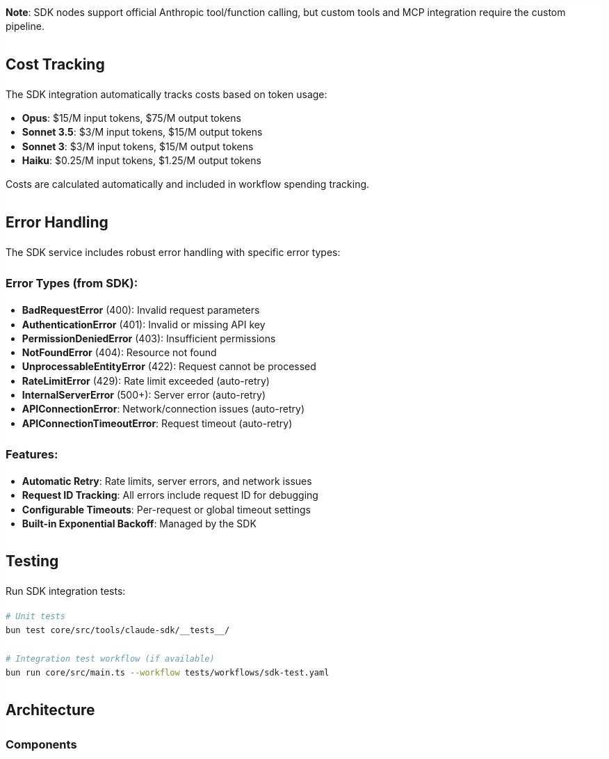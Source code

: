 **Note**: SDK nodes support official Anthropic tool/function calling, but custom tools and MCP integration require the custom pipeline.

## Cost Tracking

The SDK integration automatically tracks costs based on token usage:

- **Opus**: $15/M input tokens, $75/M output tokens
- **Sonnet 3.5**: $3/M input tokens, $15/M output tokens
- **Sonnet 3**: $3/M input tokens, $15/M output tokens
- **Haiku**: $0.25/M input tokens, $1.25/M output tokens

Costs are calculated automatically and included in workflow spending tracking.

## Error Handling

The SDK service includes robust error handling with specific error types:

### Error Types (from SDK):
- **BadRequestError** (400): Invalid request parameters
- **AuthenticationError** (401): Invalid or missing API key
- **PermissionDeniedError** (403): Insufficient permissions
- **NotFoundError** (404): Resource not found
- **UnprocessableEntityError** (422): Request cannot be processed
- **RateLimitError** (429): Rate limit exceeded (auto-retry)
- **InternalServerError** (500+): Server error (auto-retry)
- **APIConnectionError**: Network/connection issues (auto-retry)
- **APIConnectionTimeoutError**: Request timeout (auto-retry)

### Features:
- **Automatic Retry**: Rate limits, server errors, and network issues
- **Request ID Tracking**: All errors include request ID for debugging
- **Configurable Timeouts**: Per-request or global timeout settings
- **Built-in Exponential Backoff**: Managed by the SDK

## Testing

Run SDK integration tests:

```bash
# Unit tests
bun test core/src/tools/claude-sdk/__tests__/

# Integration test workflow (if available)
bun run core/src/main.ts --workflow tests/workflows/sdk-test.yaml
```

## Architecture

### Components
